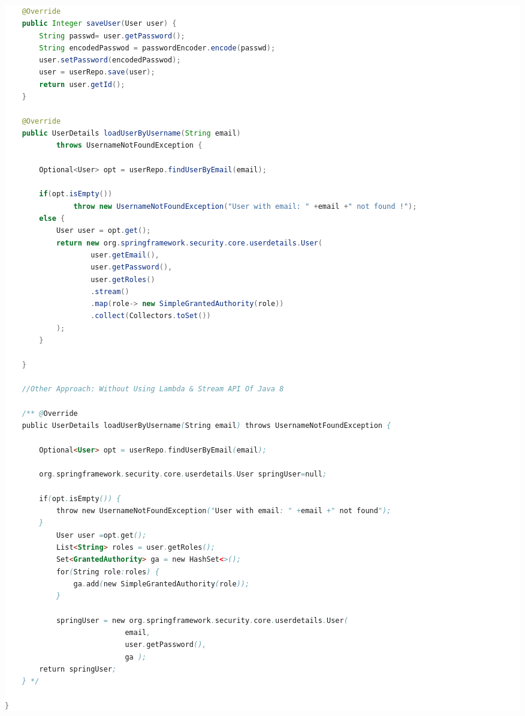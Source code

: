 ```java
	@Override
	public Integer saveUser(User user) {
		String passwd= user.getPassword();
		String encodedPasswod = passwordEncoder.encode(passwd);
		user.setPassword(encodedPasswod);
		user = userRepo.save(user);
		return user.getId();
	}
	
	@Override
	public UserDetails loadUserByUsername(String email) 
			throws UsernameNotFoundException {
		
		Optional<User> opt = userRepo.findUserByEmail(email);
		
		if(opt.isEmpty())
				throw new UsernameNotFoundException("User with email: " +email +" not found !");
		else {
			User user = opt.get();
			return new org.springframework.security.core.userdetails.User(
					user.getEmail(),
					user.getPassword(),
					user.getRoles()
					.stream()
					.map(role-> new SimpleGrantedAuthority(role))
					.collect(Collectors.toSet())
		    );
		}
		
	}
	
	//Other Approach: Without Using Lambda & Stream API Of Java 8
	
	/** @Override
	public UserDetails loadUserByUsername(String email) throws UsernameNotFoundException {

		Optional<User> opt = userRepo.findUserByEmail(email);
		
		org.springframework.security.core.userdetails.User springUser=null;
		
		if(opt.isEmpty()) {
			throw new UsernameNotFoundException("User with email: " +email +" not found");
		}
			User user =opt.get();	
			List<String> roles = user.getRoles();
			Set<GrantedAuthority> ga = new HashSet<>();
			for(String role:roles) {
				ga.add(new SimpleGrantedAuthority(role));
			}
			
			springUser = new org.springframework.security.core.userdetails.User(
							email,
							user.getPassword(),
							ga );	
		return springUser;
	} */
	
}
```
